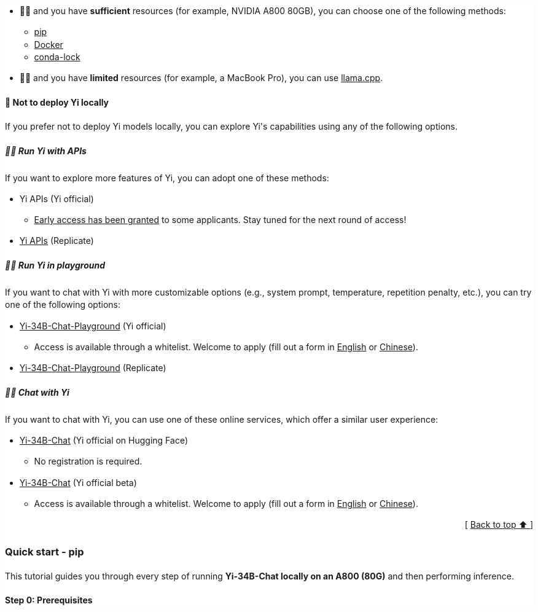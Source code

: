   - 🙋‍♀️ and you have **sufficient** resources (for example, NVIDIA A800 80GB), you can choose one of the following methods:
    - [pip](#quick-start---pip)
    - [Docker](#quick-start---docker)
    - [conda-lock](#quick-start---conda-lock)

  - 🙋‍♀️ and you have **limited** resources (for example, a MacBook Pro), you can use [llama.cpp](#quick-start---llamacpp).

#### 🎯 Not to deploy Yi locally

If you prefer not to deploy Yi models locally, you can explore Yi's capabilities using any of the following options.

##### 🙋‍♀️ Run Yi with APIs

If you want to explore more features of Yi, you can adopt one of these methods:

- Yi APIs (Yi official)
  - [Early access has been granted](https://x.com/01AI_Yi/status/1735728934560600536?s=20) to some applicants. Stay tuned for the next round of access!

- [Yi APIs](https://replicate.com/01-ai/yi-34b-chat/api?tab=nodejs) (Replicate)

##### 🙋‍♀️ Run Yi in playground

If you want to chat with Yi with more customizable options (e.g., system prompt, temperature, repetition penalty, etc.), you can try one of the following options:

  - [Yi-34B-Chat-Playground](https://platform.lingyiwanwu.com/prompt/playground) (Yi official)
    - Access is available through a whitelist. Welcome to apply (fill out a form in [English](https://cn.mikecrm.com/l91ODJf) or [Chinese](https://cn.mikecrm.com/gnEZjiQ)).
  
  - [Yi-34B-Chat-Playground](https://replicate.com/01-ai/yi-34b-chat) (Replicate) 

##### 🙋‍♀️ Chat with Yi

 If you want to chat with Yi, you can use one of these online services, which offer a similar user experience:

- [Yi-34B-Chat](https://huggingface.co/spaces/01-ai/Yi-34B-Chat) (Yi official on Hugging Face)
  - No registration is required.

- [Yi-34B-Chat](https://platform.lingyiwanwu.com/) (Yi official beta)
  - Access is available through a whitelist. Welcome to apply (fill out a form in [English](https://cn.mikecrm.com/l91ODJf) or [Chinese](https://cn.mikecrm.com/gnEZjiQ)).

<p align="right"> [
  <a href="#top">Back to top ⬆️ </a>  ] 
</p>

### Quick start - pip 

This tutorial guides you through every step of running **Yi-34B-Chat locally on an A800 (80G)** and then performing inference.

#### Step 0: Prerequisites
